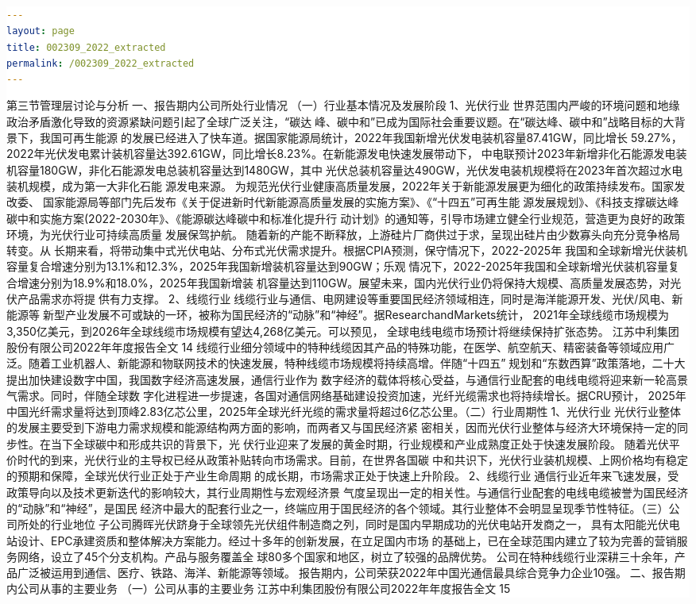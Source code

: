 ```yaml
---
layout: page
title: 002309_2022_extracted
permalink: /002309_2022_extracted
---
```


第三节管理层讨论与分析
一、报告期内公司所处行业情况
（一）行业基本情况及发展阶段
1、光伏行业
世界范围内严峻的环境问题和地缘政治矛盾激化导致的资源紧缺问题引起了全球广泛关注，“碳达
峰、碳中和”已成为国际社会重要议题。在“碳达峰、碳中和”战略目标的大背景下，我国可再生能源
的发展已经进入了快车道。据国家能源局统计，2022年我国新增光伏发电装机容量87.41GW，同比增长
59.27%，2022年光伏发电累计装机容量达392.61GW，同比增长8.23%。在新能源发电快速发展带动下，
中电联预计2023年新增非化石能源发电装机容量180GW，非化石能源发电总装机容量达到1480GW，其中
光伏总装机容量达490GW，光伏发电装机规模将在2023年首次超过水电装机规模，成为第一大非化石能
源发电来源。
为规范光伏行业健康高质量发展，2022年关于新能源发展更为细化的政策持续发布。国家发改委、
国家能源局等部门先后发布《关于促进新时代新能源高质量发展的实施方案》、《“十四五”可再生能
源发展规划》、《科技支撑碳达峰碳中和实施方案(2022-2030年》、《能源碳达峰碳中和标准化提升行
动计划》的通知等，引导市场建立健全行业规范，营造更为良好的政策环境，为光伏行业可持续高质量
发展保驾护航。
随着新的产能不断释放，上游硅片厂商供过于求，呈现出硅片由少数寡头向充分竞争格局转变。从
长期来看，将带动集中式光伏电站、分布式光伏需求提升。根据CPIA预测，保守情况下，2022-2025年
我国和全球新增光伏装机容量复合增速分别为13.1%和12.3%，2025年我国新增装机容量达到90GW；乐观
情况下，2022-2025年我国和全球新增光伏装机容量复合增速分别为18.9%和18.0%，2025年我国新增装
机容量达到110GW。展望未来，国内光伏行业仍将保持大规模、高质量发展态势，对光伏产品需求亦将提
供有力支撑。
2、线缆行业
线缆行业与通信、电网建设等重要国民经济领域相连，同时是海洋能源开发、光伏/风电、新能源等
新型产业发展不可或缺的一环，被称为国民经济的“动脉”和“神经”。据ResearchandMarkets统计，
2021年全球线缆市场规模为3,350亿美元，到2026年全球线缆市场规模有望达4,268亿美元。可以预见，
全球电线电缆市场预计将继续保持扩张态势。
江苏中利集团股份有限公司2022年年度报告全文
14
线缆行业细分领域中的特种线缆因其产品的特殊功能，在医学、航空航天、精密装备等领域应用广
泛。随着工业机器人、新能源和物联网技术的快速发展，特种线缆市场规模将持续高增。伴随“十四五”
规划和“东数西算”政策落地，二十大提出加快建设数字中国，我国数字经济高速发展，通信行业作为
数字经济的载体将核心受益，与通信行业配套的电线电缆将迎来新一轮高景气需求。同时，伴随全球数
字化进程进一步提速，各国对通信网络基础建设投资加速，光纤光缆需求也将持续增长。据CRU预计，
2025年中国光纤需求量将达到顶峰2.83亿芯公里，2025年全球光纤光缆的需求量将超过6亿芯公里。（二）行业周期性
1、光伏行业
光伏行业整体的发展主要受到下游电力需求规模和能源结构两方面的影响，而两者又与国民经济紧
密相关，因而光伏行业整体与经济大环境保持一定的同步性。在当下全球碳中和形成共识的背景下，光
伏行业迎来了发展的黄金时期，行业规模和产业成熟度正处于快速发展阶段。
随着光伏平价时代的到来，光伏行业的主导权已经从政策补贴转向市场需求。目前，在世界各国碳
中和共识下，光伏行业装机规模、上网价格均有稳定的预期和保障，全球光伏行业正处于产业生命周期
的成长期，市场需求正处于快速上升阶段。
2、线缆行业
通信行业近年来飞速发展，受政策导向以及技术更新迭代的影响较大，其行业周期性与宏观经济景
气度呈现出一定的相关性。与通信行业配套的电线电缆被誉为国民经济的“动脉”和“神经”，是国民
经济中最大的配套行业之一，终端应用于国民经济的各个领域。其行业整体不会明显呈现季节性特征。（三）公司所处的行业地位
子公司腾晖光伏跻身于全球领先光伏组件制造商之列，同时是国内早期成功的光伏电站开发商之一，
具有太阳能光伏电站设计、EPC承建资质和整体解决方案能力。经过十多年的创新发展，在立足国内市场
的基础上，已在全球范围内建立了较为完善的营销服务网络，设立了45个分支机构。产品与服务覆盖全
球80多个国家和地区，树立了较强的品牌优势。
公司在特种线缆行业深耕三十余年，产品广泛被运用到通信、医疗、铁路、海洋、新能源等领域。
报告期内，公司荣获2022年中国光通信最具综合竞争力企业10强。
二、报告期内公司从事的主要业务
（一）公司从事的主要业务
江苏中利集团股份有限公司2022年年度报告全文
15